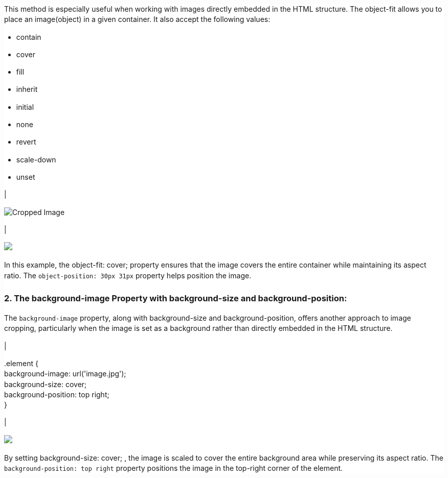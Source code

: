 This method is especially useful when working with images directly embedded in the HTML structure. The object-fit allows you to place an image(object) in a given container. It also accept the following values:

-   contain

-   cover

-   fill

-   inherit

-   initial

-   none

-   revert

-   scale-down

-   unset

|

<img src="image.jpg" style="object-fit: cover; width: 300px; object-position: 30px 31px;" alt="Cropped Image">

 |

![](https://lh3.googleusercontent.com/65xDsb_-WDfSAc_MQt-AfVn6BW-HxSL1k5btj6KWyhOa6d51P1oFSwn1ussUvqc8gwsQJ1lMQjHFen7wKoarMMX09tPcAJxQAL9cBbr__r7tqauofXR7LWERlFBmgC6My4UGOmJ9FRO2h1U3r7PPBLI)

In this example, the object-fit: cover; property ensures that the image covers the entire container while maintaining its aspect ratio. The `object-position: 30px 31px` property helps position the image.

### 2\. The background-image Property with background-size and background-position:

The `background-image` property, along with background-size and background-position, offers another approach to image cropping, particularly when the image is set as a background rather than directly embedded in the HTML structure.

|

.element {\
 background-image: url('image.jpg');\
 background-size: cover;\
 background-position: top right;\
}

 |

![](https://lh4.googleusercontent.com/6QHPJ5PG0qw7kwxptcfiszlslo93dfOu-lV78VGwuVmapESD4ONkJhs2cIcOzkdYy6CelR8zEkRxu8Pk6SsJoAlDfP_OToWVNIvbt1jNfBKcX8SjO06rLrYpi1wphpvX4gonryQGJ6dMfLmoZONREXw)

By setting background-size: cover; , the image is scaled to cover the entire background area while preserving its aspect ratio. The `background-position: top right` property positions the image in the top-right corner of the element.

